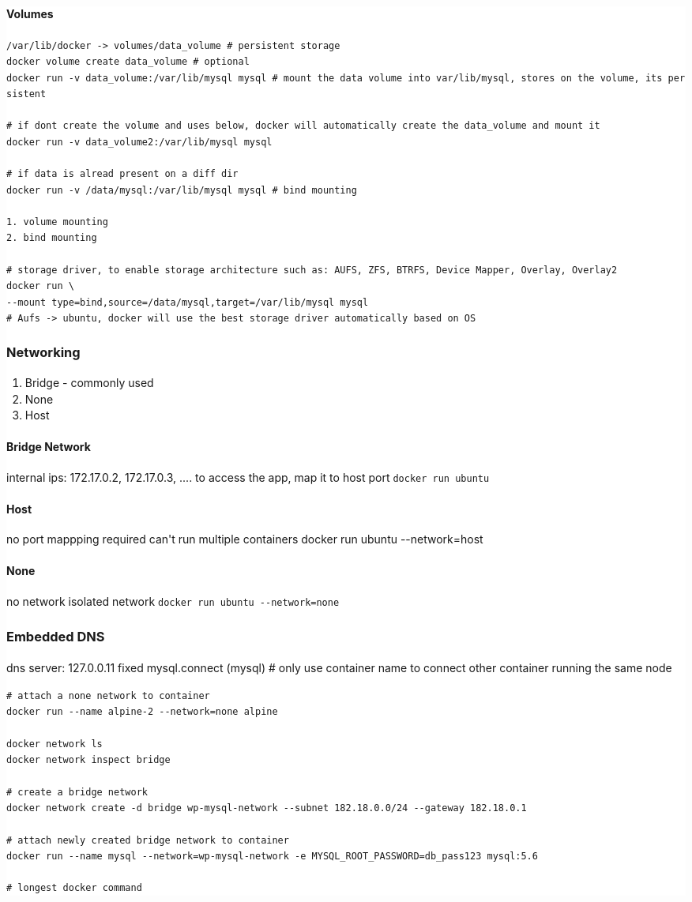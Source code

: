 #### Volumes
```shell
/var/lib/docker -> volumes/data_volume # persistent storage
docker volume create data_volume # optional
docker run -v data_volume:/var/lib/mysql mysql # mount the data volume into var/lib/mysql, stores on the volume, its persistent

# if dont create the volume and uses below, docker will automatically create the data_volume and mount it
docker run -v data_volume2:/var/lib/mysql mysql

# if data is alread present on a diff dir
docker run -v /data/mysql:/var/lib/mysql mysql # bind mounting

1. volume mounting
2. bind mounting

# storage driver, to enable storage architecture such as: AUFS, ZFS, BTRFS, Device Mapper, Overlay, Overlay2
docker run \
--mount type=bind,source=/data/mysql,target=/var/lib/mysql mysql
# Aufs -> ubuntu, docker will use the best storage driver automatically based on OS
```

### Networking
1. Bridge - commonly used
2. None
3. Host

#### Bridge Network
internal ips: 172.17.0.2, 172.17.0.3, ....
to access the app, map it to host port
`docker run ubuntu`


#### Host
no port mappping required
can't run multiple containers
docker run ubuntu --network=host

#### None
no network
isolated network
`docker run ubuntu --network=none`

### Embedded DNS
dns server: 127.0.0.11 fixed
mysql.connect (mysql) # only use container name to connect other container running the same node

```shell
# attach a none network to container
docker run --name alpine-2 --network=none alpine

docker network ls
docker network inspect bridge

# create a bridge network
docker network create -d bridge wp-mysql-network --subnet 182.18.0.0/24 --gateway 182.18.0.1

# attach newly created bridge network to container
docker run --name mysql --network=wp-mysql-network -e MYSQL_ROOT_PASSWORD=db_pass123 mysql:5.6

# longest docker command
```